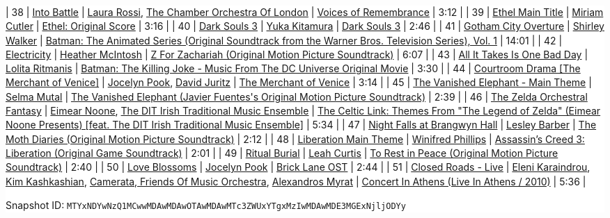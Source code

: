| 38 | [Into Battle](https://open.spotify.com/track/2b4UNvmIkBGvJhAnaO93oF) | [Laura Rossi](https://open.spotify.com/artist/3SFOOcqPI1DQHCdh4mOPlD), [The Chamber Orchestra Of London](https://open.spotify.com/artist/2IS9rTtWwEfUEY4u3mecIT) | [Voices of Remembrance](https://open.spotify.com/album/1tdlmEJRoNauv5a1eHGPLR) | 3:12 |
| 39 | [Ethel Main Title](https://open.spotify.com/track/0a2IeSAnQaWZXwWG97mPAO) | [Miriam Cutler](https://open.spotify.com/artist/2XsuhVDJpc5DXDcF75LtPH) | [Ethel: Original Score](https://open.spotify.com/album/3ydphjj84h68cZ9hPhxwOu) | 3:16 |
| 40 | [Dark Souls 3](https://open.spotify.com/track/2xIRBmAuVk6s7ZoukykRqS) | [Yuka Kitamura](https://open.spotify.com/artist/3nIELxtRA56U1AXqJFzyDw) | [Dark Souls 3](https://open.spotify.com/album/3zSvk9thQMwQDrKMD0kJJv) | 2:46 |
| 41 | [Gotham City Overture](https://open.spotify.com/track/0Nb4vEesmwz5MxVjnxolG4) | [Shirley Walker](https://open.spotify.com/artist/6xA7PXadQA9wqRfcs8S5cy) | [Batman: The Animated Series \(Original Soundtrack from the Warner Bros\. Television Series\), Vol\. 1](https://open.spotify.com/album/4jRzlJKnTfKxGvg5vGiDBt) | 14:01 |
| 42 | [Electricity](https://open.spotify.com/track/21EEk0RRoUh5pT63JNV6Cb) | [Heather McIntosh](https://open.spotify.com/artist/1V4Qovp9LHZO9C3RWckasZ) | [Z For Zachariah \(Original Motion Picture Soundtrack\)](https://open.spotify.com/album/1vMxNRvqeKsef5RK86oG9i) | 6:07 |
| 43 | [All It Takes Is One Bad Day](https://open.spotify.com/track/3dvh4bdl3DiVxpmQIsHmjD) | [Lolita Ritmanis](https://open.spotify.com/artist/6ENZXZKAJBmuvH7e9HMwkz) | [Batman: The Killing Joke \- Music From The DC Universe Original Movie](https://open.spotify.com/album/5aLCXDFaD3MQL54gohdibr) | 3:30 |
| 44 | [Courtroom Drama \[The Merchant of Venice\]](https://open.spotify.com/track/3x6rUcWApQ1ZFK5VzwEWb5) | [Jocelyn Pook](https://open.spotify.com/artist/0gDsjq3Se2YgMBdiJ88j06), [David Juritz](https://open.spotify.com/artist/5Xyu14RdgJeW896p80XDFU) | [The Merchant of Venice](https://open.spotify.com/album/6UfWM78sCcT1bpocLIDVfx) | 3:14 |
| 45 | [The Vanished Elephant \- Main Theme](https://open.spotify.com/track/318N676UPlDFuDkoifzPGy) | [Selma Mutal](https://open.spotify.com/artist/0XDThMhlG440TmiWVUWspI) | [The Vanished Elephant \(Javier Fuentes's Original Motion Picture Soundtrack\)](https://open.spotify.com/album/1vC5lJEkRd4XHg2Kqm5r8G) | 2:39 |
| 46 | [The Zelda Orchestral Fantasy](https://open.spotify.com/track/1GhBCuYcqA8B5aA4geTEft) | [Eimear Noone](https://open.spotify.com/artist/2d42RLUsaxC2vGe1Rrx06f), [The DIT Irish Traditional Music Ensemble](https://open.spotify.com/artist/76DSHjr43HjfnMxVl6Pb0T) | [The Celtic Link: Themes From "The Legend of Zelda" \(Eimear Noone Presents\) \[feat\. The DIT Irish Traditional Music Ensemble\]](https://open.spotify.com/album/1u1O91z1n1OGuZQcEOfAK0) | 5:34 |
| 47 | [Night Falls at Brangwyn Hall](https://open.spotify.com/track/0JRVuQvTUCdHudRKCq8xun) | [Lesley Barber](https://open.spotify.com/artist/3pAf5z8D1nb5Jz297lyY1o) | [The Moth Diaries \(Original Motion Picture Soundtrack\)](https://open.spotify.com/album/5DwYnovizHUcZj2HJMkNOm) | 2:12 |
| 48 | [Liberation Main Theme](https://open.spotify.com/track/7GcAhfweiFirnsvD8az7eH) | [Winifred Phillips](https://open.spotify.com/artist/3WdyhLLusqZPFr1coSYNnA) | [Assassin’s Creed 3: Liberation \(Original Game Soundtrack\)](https://open.spotify.com/album/5g5wn7B5Gy2OHm5VhDmqwq) | 2:01 |
| 49 | [Ritual Burial](https://open.spotify.com/track/5sgQWQlE8thWqYlq8ngUZ4) | [Leah Curtis](https://open.spotify.com/artist/4vyEAtQ7gxEF2nmRN74Fc2) | [To Rest in Peace \(Original Motion Picture Soundtrack\)](https://open.spotify.com/album/19QG68dg5D5hMI6Ru7eLiC) | 2:40 |
| 50 | [Love Blossoms](https://open.spotify.com/track/1HfTQWEZl6Qynha7AJj3LT) | [Jocelyn Pook](https://open.spotify.com/artist/0gDsjq3Se2YgMBdiJ88j06) | [Brick Lane OST](https://open.spotify.com/album/3nNhTbKbh3XhxalMqwUTp7) | 2:44 |
| 51 | [Closed Roads \- Live](https://open.spotify.com/track/3A6A1sXjp6F39525zCxRVv) | [Eleni Karaindrou](https://open.spotify.com/artist/2ojmPypSGMyKaRvknyxKKP), [Kim Kashkashian](https://open.spotify.com/artist/6ZGBjaZJPB8JHVBpHvRrXG), [Camerata, Friends Of Music Orchestra](https://open.spotify.com/artist/4kB7GqlHxTWL4n2w0myL3h), [Alexandros Myrat](https://open.spotify.com/artist/11P5A51PLAT7giMJ8pUTMF) | [Concert In Athens \(Live In Athens / 2010\)](https://open.spotify.com/album/1B4syV6DI20E8VhA5XqolI) | 5:36 |

Snapshot ID: `MTYxNDYwNzQ1MCwwMDAwMDAwOTAwMDAwMTc3ZWUxYTgxMzIwMDAwMDE3MGExNjljODYy`